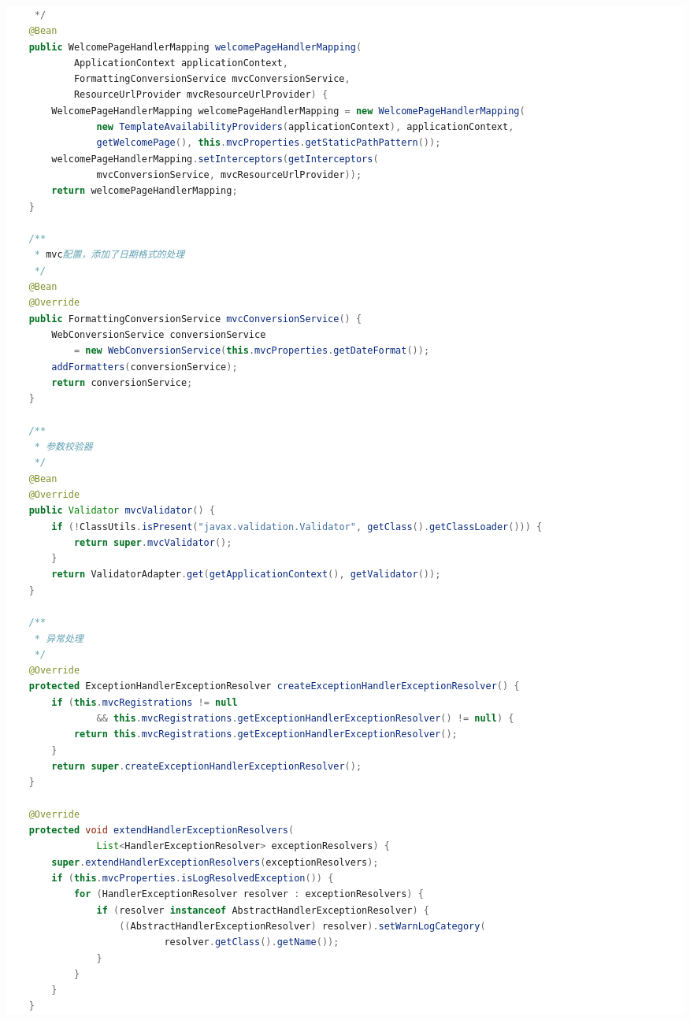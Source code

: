 ```java
     */
    @Bean
    public WelcomePageHandlerMapping welcomePageHandlerMapping(
            ApplicationContext applicationContext, 
            FormattingConversionService mvcConversionService, 
            ResourceUrlProvider mvcResourceUrlProvider) {
        WelcomePageHandlerMapping welcomePageHandlerMapping = new WelcomePageHandlerMapping(
                new TemplateAvailabilityProviders(applicationContext), applicationContext, 
                getWelcomePage(), this.mvcProperties.getStaticPathPattern());
        welcomePageHandlerMapping.setInterceptors(getInterceptors(
                mvcConversionService, mvcResourceUrlProvider));
        return welcomePageHandlerMapping;
    }

    /**
     * mvc配置，添加了日期格式的处理
     */
    @Bean
    @Override
    public FormattingConversionService mvcConversionService() {
        WebConversionService conversionService 
            = new WebConversionService(this.mvcProperties.getDateFormat());
        addFormatters(conversionService);
        return conversionService;
    }

    /**
     * 参数校验器
     */
    @Bean
    @Override
    public Validator mvcValidator() {
        if (!ClassUtils.isPresent("javax.validation.Validator", getClass().getClassLoader())) {
            return super.mvcValidator();
        }
        return ValidatorAdapter.get(getApplicationContext(), getValidator());
    }

    /**
     * 异常处理
     */
    @Override
    protected ExceptionHandlerExceptionResolver createExceptionHandlerExceptionResolver() {
        if (this.mvcRegistrations != null 
                && this.mvcRegistrations.getExceptionHandlerExceptionResolver() != null) {
            return this.mvcRegistrations.getExceptionHandlerExceptionResolver();
        }
        return super.createExceptionHandlerExceptionResolver();
    }

    @Override
    protected void extendHandlerExceptionResolvers(
                List<HandlerExceptionResolver> exceptionResolvers) {
        super.extendHandlerExceptionResolvers(exceptionResolvers);
        if (this.mvcProperties.isLogResolvedException()) {
            for (HandlerExceptionResolver resolver : exceptionResolvers) {
                if (resolver instanceof AbstractHandlerExceptionResolver) {
                    ((AbstractHandlerExceptionResolver) resolver).setWarnLogCategory(
                            resolver.getClass().getName());
                }
            }
        }
    }
```